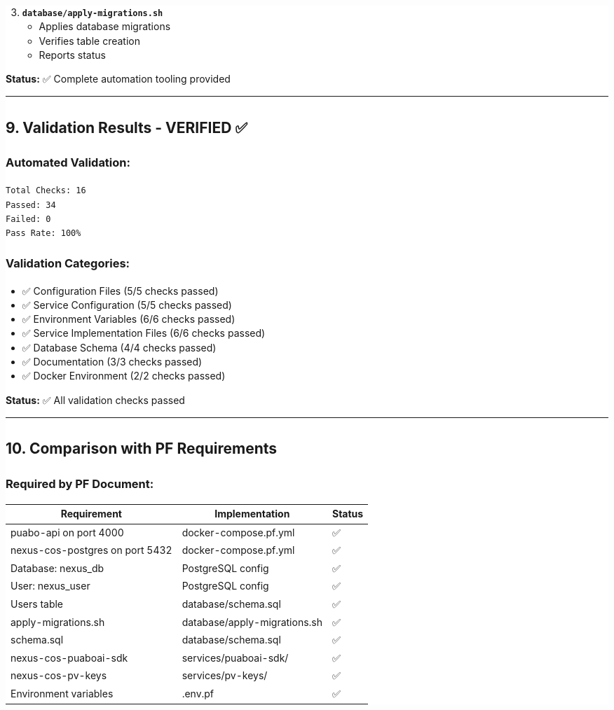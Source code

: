 3. **`database/apply-migrations.sh`**
   - Applies database migrations
   - Verifies table creation
   - Reports status

**Status:** ✅ Complete automation tooling provided

---

## 9. Validation Results - VERIFIED ✅

### Automated Validation:
```
Total Checks: 16
Passed: 34
Failed: 0
Pass Rate: 100%
```

### Validation Categories:
- ✅ Configuration Files (5/5 checks passed)
- ✅ Service Configuration (5/5 checks passed)
- ✅ Environment Variables (6/6 checks passed)
- ✅ Service Implementation Files (6/6 checks passed)
- ✅ Database Schema (4/4 checks passed)
- ✅ Documentation (3/3 checks passed)
- ✅ Docker Environment (2/2 checks passed)

**Status:** ✅ All validation checks passed

---

## 10. Comparison with PF Requirements

### Required by PF Document:

| Requirement | Implementation | Status |
|------------|----------------|--------|
| puabo-api on port 4000 | docker-compose.pf.yml | ✅ |
| nexus-cos-postgres on port 5432 | docker-compose.pf.yml | ✅ |
| Database: nexus_db | PostgreSQL config | ✅ |
| User: nexus_user | PostgreSQL config | ✅ |
| Users table | database/schema.sql | ✅ |
| apply-migrations.sh | database/apply-migrations.sh | ✅ |
| schema.sql | database/schema.sql | ✅ |
| nexus-cos-puaboai-sdk | services/puaboai-sdk/ | ✅ |
| nexus-cos-pv-keys | services/pv-keys/ | ✅ |
| Environment variables | .env.pf | ✅ |

